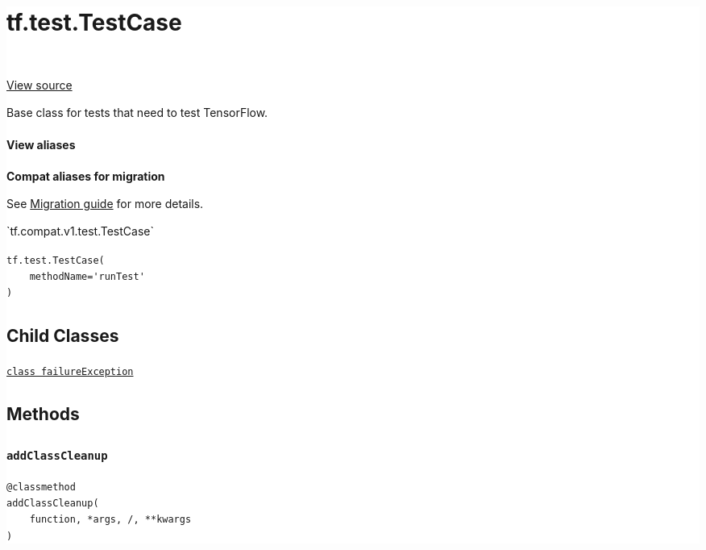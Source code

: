 <meta itemprop="property" content="skipTest"/>
<meta itemprop="property" content="subTest"/>
<meta itemprop="property" content="tearDown"/>
<meta itemprop="property" content="tearDownClass"/>
<meta itemprop="property" content="test_session"/>
<meta itemprop="property" content="longMessage"/>
<meta itemprop="property" content="maxDiff"/>
<meta itemprop="property" content="tempfile_cleanup"/>
</div>

# tf.test.TestCase



<table class="tfo-notebook-buttons tfo-api nocontent" align="left">

</table>

<a target="_blank" href="/code/stable/tensorflow/python/framework/test_util.py">View source</a>



Base class for tests that need to test TensorFlow.

<section class="expandable">
  <h4 class="showalways">View aliases</h4>
  <p>
<b>Compat aliases for migration</b>
<p>See
<a href="https://www.tensorflow.org/guide/migrate">Migration guide</a> for
more details.</p>
<p>`tf.compat.v1.test.TestCase`</p>
</p>
</section>

<pre class="devsite-click-to-copy prettyprint lang-py tfo-signature-link">
<code>tf.test.TestCase(
    methodName=&#x27;runTest&#x27;
)
</code></pre>






## Child Classes
[`class failureException`](../../tf/test/TestCase/failureException.md)

## Methods

<h3 id="addClassCleanup"><code>addClassCleanup</code></h3>

<pre class="devsite-click-to-copy prettyprint lang-py tfo-signature-link">
<code>@classmethod</code>
<code>addClassCleanup(
    function, *args, /, **kwargs
)
</code></pre>
